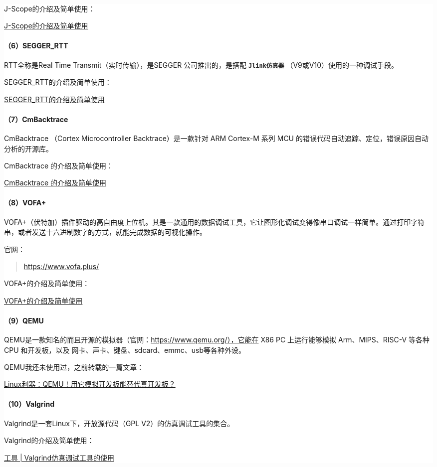 J-Scope的介绍及简单使用：

[J-Scope的介绍及简单使用](https://mp.weixin.qq.com/s?__biz=MzU5MzcyMjI4MA==&mid=2247486236&idx=1&sn=77ea65e145fa9bb997af10b01e03fc28&chksm=fe0d65dbc97aeccdf67d31323574bd142796ead9bb7577c00f11b713d13c97ebcdbb2940069e&token=1148822446&lang=zh_CN&scene=21#wechat_redirect)

#### （6）SEGGER_RTT

RTT全称是Real Time Transmit（实时传输），是SEGGER 公司推出的，是搭配 **`Jlink仿真器`** （V9或V10）使用的一种调试手段。

SEGGER_RTT的介绍及简单使用：

[SEGGER_RTT的介绍及简单使用](https://mp.weixin.qq.com/s?__biz=MzU5MzcyMjI4MA==&mid=2247485374&idx=1&sn=80152ba1f730579b2cfba18ebf91eae7&chksm=fe0d6979c97ae06fb5e95c486fbd0050d460e22ad4bfb53179dae07b891ab126d66921cf1ab7&token=1148822446&lang=zh_CN&scene=21#wechat_redirect)

#### （7）CmBacktrace

CmBacktrace （Cortex Microcontroller Backtrace）是一款针对 ARM Cortex-M 系列 MCU 的错误代码自动追踪、定位，错误原因自动分析的开源库。

CmBacktrace 的介绍及简单使用：

[CmBacktrace 的介绍及简单使用](https://mp.weixin.qq.com/s?__biz=MzU5MzcyMjI4MA==&mid=2247486112&idx=1&sn=94bd4cb628ecc22f954fb4a8e3f4444a&chksm=fe0d6467c97aed71db9a3f7dc2c0acf6bee65c3d28ea5f44defc627bc797c216419e5161693f&token=1148822446&lang=zh_CN&scene=21#wechat_redirect)

#### （8）VOFA+

VOFA+（伏特加）插件驱动的高自由度上位机。其是一款通用的数据调试工具，它让图形化调试变得像串口调试一样简单。通过打印字符串，或者发送十六进制数字的方式，就能完成数据的可视化操作。

官网：

> https://www.vofa.plus/

VOFA+的介绍及简单使用：

[VOFA+的介绍及简单使用](https://mp.weixin.qq.com/s?__biz=MzU5MzcyMjI4MA==&mid=2247486173&idx=1&sn=ab1f55d7bd49d1bfa467c99c889e3179&chksm=fe0d641ac97aed0c025f664f50db400be25df0479ecaaff15cf473f99d661d3d90c0ebedcaae&token=1148822446&lang=zh_CN&scene=21#wechat_redirect)

#### （9）QEMU

QEMU是一款知名的而且开源的模拟器（官网：https://www.qemu.org/），它能在 X86 PC 上运行能够模拟 Arm、MIPS、RISC-V 等各种 CPU 和开发板，以及 网卡、声卡、键盘、sdcard、emmc、usb等各种外设。

QEMU我还未使用过，之前转载的一篇文章：

[Linux利器：QEMU！用它模拟开发板能替代真开发板？](https://mp.weixin.qq.com/s?__biz=MzU5MzcyMjI4MA==&mid=2247486213&idx=1&sn=c44670bc34ff290efef58b4a67fea7ed&chksm=fe0d65c2c97aecd483769af770ccb3fea6c1ee10a68873dc2aceda0f24107b700a7f85eb52e9&token=1148822446&lang=zh_CN&scene=21#wechat_redirect)

#### （10）Valgrind

Valgrind是一套Linux下，开放源代码（GPL V2）的仿真调试工具的集合。

Valgrind的介绍及简单使用：

[工具 | Valgrind仿真调试工具的使用](https://mp.weixin.qq.com/s?__biz=MzU5MzcyMjI4MA==&mid=2247497934&idx=2&sn=093b82929008e1134c9a30bb0b3c5814&chksm=fe0e9609c9791f1f5c9e00cf277ee0a4d290245a4b2edbb6f0276431b1ad2d69f8d6b79f556c&token=1148822446&lang=zh_CN&scene=21#wechat_redirect)
